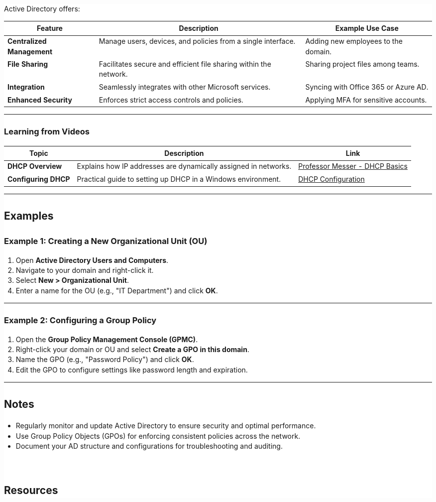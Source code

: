 Active Directory offers:

| Feature                        | Description                                                                                  | Example Use Case                             |
|--------------------------------|----------------------------------------------------------------------------------------------|----------------------------------------------|
| **Centralized Management**     | Manage users, devices, and policies from a single interface.                                | Adding new employees to the domain.          |
| **File Sharing**               | Facilitates secure and efficient file sharing within the network.                           | Sharing project files among teams.           |
| **Integration**                | Seamlessly integrates with other Microsoft services.                                        | Syncing with Office 365 or Azure AD.         |
| **Enhanced Security**          | Enforces strict access controls and policies.                                               | Applying MFA for sensitive accounts.         |

---

### **Learning from Videos**

| Topic                          | Description                                                                                  | Link                                      |
|--------------------------------|----------------------------------------------------------------------------------------------|-------------------------------------------|
| **DHCP Overview**              | Explains how IP addresses are dynamically assigned in networks.                              | [Professor Messer - DHCP Basics](https://www.professormesser.com) |
| **Configuring DHCP**           | Practical guide to setting up DHCP in a Windows environment.                                | [DHCP Configuration](https://www.youtube.com) |

---

## **Examples**

### **Example 1: Creating a New Organizational Unit (OU)**

1. Open **Active Directory Users and Computers**.
2. Navigate to your domain and right-click it.
3. Select **New > Organizational Unit**.
4. Enter a name for the OU (e.g., "IT Department") and click **OK**.

---

### **Example 2: Configuring a Group Policy**

1. Open the **Group Policy Management Console (GPMC)**.
2. Right-click your domain or OU and select **Create a GPO in this domain**.
3. Name the GPO (e.g., "Password Policy") and click **OK**.
4. Edit the GPO to configure settings like password length and expiration.

---

## **Notes**

- Regularly monitor and update Active Directory to ensure security and optimal performance.
- Use Group Policy Objects (GPOs) for enforcing consistent policies across the network.
- Document your AD structure and configurations for troubleshooting and auditing.

<br>

## **Resources**
